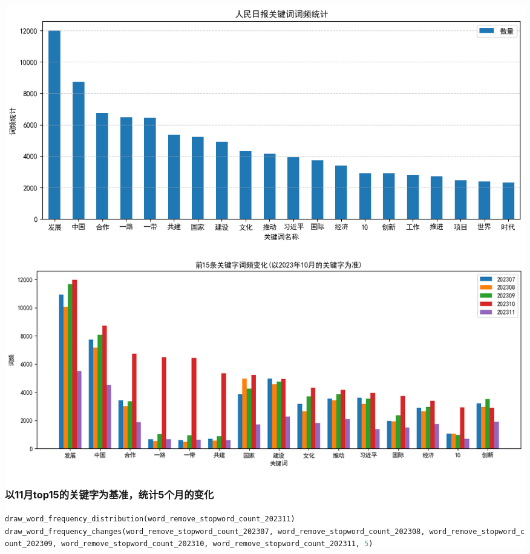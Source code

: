 
    
![png](images/contrast/output_20_0.png)
    




![png](images/contrast/output_20_1.png)
    


### 以11月top15的关键字为基准，统计5个月的变化


```python
draw_word_frequency_distribution(word_remove_stopword_count_202311)
draw_word_frequency_changes(word_remove_stopword_count_202307, word_remove_stopword_count_202308, word_remove_stopword_count_202309, word_remove_stopword_count_202310, word_remove_stopword_count_202311, 5)
```
